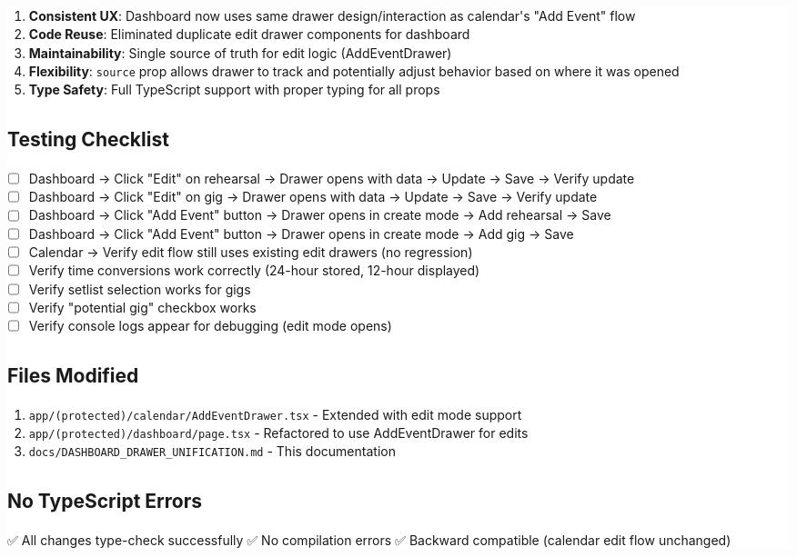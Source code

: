1. **Consistent UX**: Dashboard now uses same drawer design/interaction as calendar's "Add Event" flow
2. **Code Reuse**: Eliminated duplicate edit drawer components for dashboard
3. **Maintainability**: Single source of truth for edit logic (AddEventDrawer)
4. **Flexibility**: `source` prop allows drawer to track and potentially adjust behavior based on where it was opened
5. **Type Safety**: Full TypeScript support with proper typing for all props

## Testing Checklist

- [ ] Dashboard → Click "Edit" on rehearsal → Drawer opens with data → Update → Save → Verify update
- [ ] Dashboard → Click "Edit" on gig → Drawer opens with data → Update → Save → Verify update
- [ ] Dashboard → Click "Add Event" button → Drawer opens in create mode → Add rehearsal → Save
- [ ] Dashboard → Click "Add Event" button → Drawer opens in create mode → Add gig → Save
- [ ] Calendar → Verify edit flow still uses existing edit drawers (no regression)
- [ ] Verify time conversions work correctly (24-hour stored, 12-hour displayed)
- [ ] Verify setlist selection works for gigs
- [ ] Verify "potential gig" checkbox works
- [ ] Verify console logs appear for debugging (edit mode opens)

## Files Modified

1. `app/(protected)/calendar/AddEventDrawer.tsx` - Extended with edit mode support
2. `app/(protected)/dashboard/page.tsx` - Refactored to use AddEventDrawer for edits
3. `docs/DASHBOARD_DRAWER_UNIFICATION.md` - This documentation

## No TypeScript Errors

✅ All changes type-check successfully
✅ No compilation errors
✅ Backward compatible (calendar edit flow unchanged)
